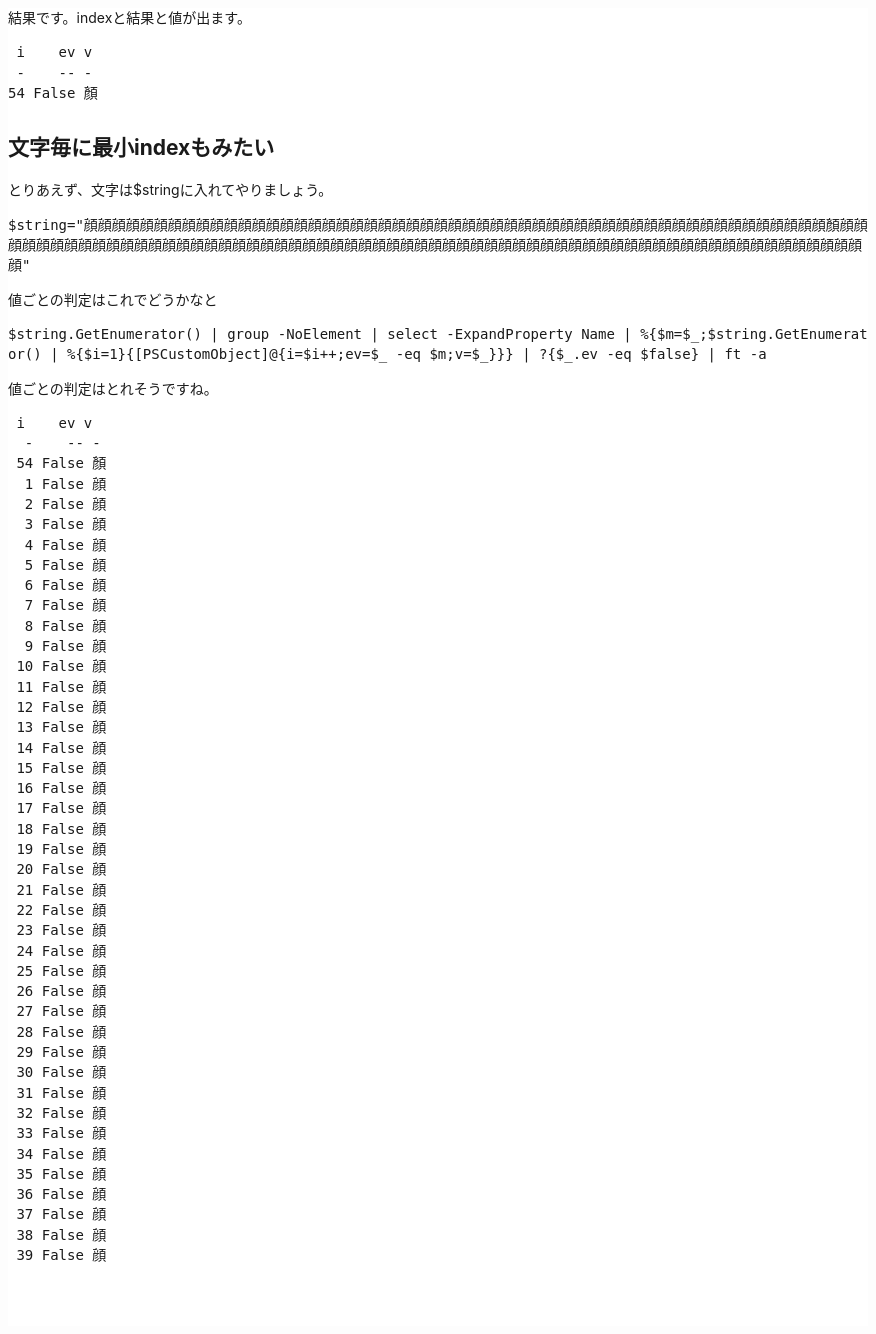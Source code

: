 結果です。indexと結果と値が出ます。
<pre class="brush: powershell">
 i    ev v
 -    -- -
54 False 顏
</pre>

<h2>文字毎に最小indexもみたい</h2>

とりあえず、文字は$stringに入れてやりましょう。
<pre class="brush: powershell">
$string=&quot;顔顔顔顔顔顔顔顔顔顔顔顔顔顔顔顔顔顔顔顔顔顔顔顔顔顔顔顔顔顔顔顔顔顔顔顔顔顔顔顔顔顔顔顔顔顔顔顔顔顔顔顔顔顏顔顔顔顔顔顔顔顔顔顔顔顔顔顔顔顔顔顔顔顔顔顔顔顔顔顔顔顔顔顔顔顔顔顔顔顔顔顔顔顔顔顔顔顔顔顔顔顔顔顔顔顔顔顔顔顔顔顔顔顔顔顔顔顔&quot;
</pre>

値ごとの判定はこれでどうかなと
<pre class="brush: powershell">
$string.GetEnumerator() | group -NoElement | select -ExpandProperty Name | %{$m=$_;$string.GetEnumerator() | %{$i=1}{[PSCustomObject]@{i=$i++;ev=$_ -eq $m;v=$_}}} | ?{$_.ev -eq $false} | ft -a
</pre>

値ごとの判定はとれそうですね。
<pre class="brush: powershell">
 i    ev v
  -    -- -
 54 False 顏
  1 False 顔
  2 False 顔
  3 False 顔
  4 False 顔
  5 False 顔
  6 False 顔
  7 False 顔
  8 False 顔
  9 False 顔
 10 False 顔
 11 False 顔
 12 False 顔
 13 False 顔
 14 False 顔
 15 False 顔
 16 False 顔
 17 False 顔
 18 False 顔
 19 False 顔
 20 False 顔
 21 False 顔
 22 False 顔
 23 False 顔
 24 False 顔
 25 False 顔
 26 False 顔
 27 False 顔
 28 False 顔
 29 False 顔
 30 False 顔
 31 False 顔
 32 False 顔
 33 False 顔
 34 False 顔
 35 False 顔
 36 False 顔
 37 False 顔
 38 False 顔
 39 False 顔